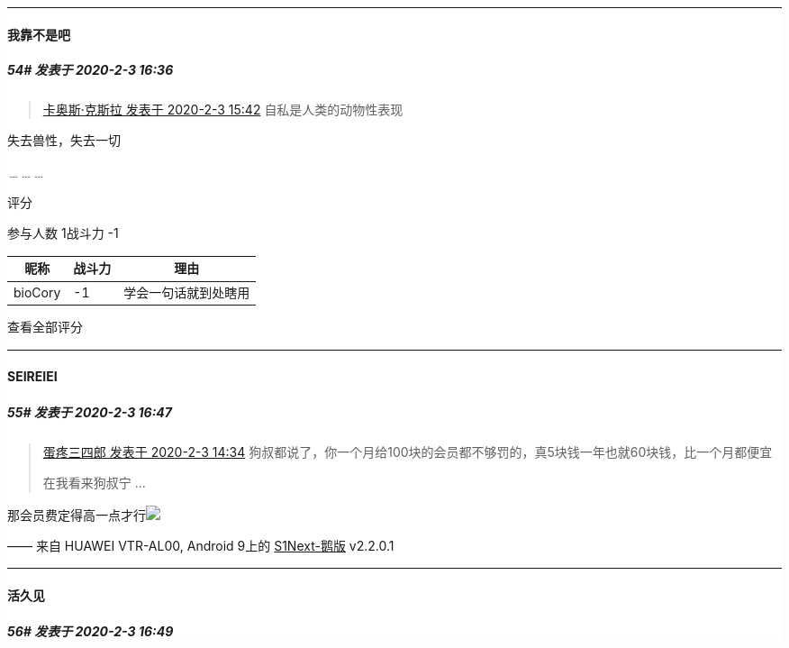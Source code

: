



-----

####  我靠不是吧  
##### 54#       发表于 2020-2-3 16:36



<blockquote><a href="httphttps://bbs.saraba1st.com/2b/forum.php?mod=redirect&amp;goto=findpost&amp;pid=46315312&amp;ptid=1911973" target="_blank">卡奥斯·克斯拉 发表于 2020-2-3 15:42</a>
自私是人类的动物性表现</blockquote>
失去兽性，失去一切



﹍﹍﹍

评分





 参与人数 1战斗力 -1

|昵称|战斗力|理由|
|----|---|---|
| bioCory|-1|学会一句话就到处瞎用|



查看全部评分






-----

####  SEIREIEI  
##### 55#       发表于 2020-2-3 16:47



<blockquote><a href="httphttps://bbs.saraba1st.com/2b/forum.php?mod=redirect&amp;goto=findpost&amp;pid=46314692&amp;ptid=1911973" target="_blank">蛋疼三四郎 发表于 2020-2-3 14:34</a>
狗叔都说了，你一个月给100块的会员都不够罚的，真5块钱一年也就60块钱，比一个月都便宜

在我看来狗叔宁 ...</blockquote>
那会员费定得高一点才行<img src="https://static.saraba1st.com/image/smiley/face2017/068.png" referrerpolicy="no-referrer">

—— 来自 HUAWEI VTR-AL00, Android 9上的 [S1Next-鹅版](https://github.com/ykrank/S1-Next/releases) v2.2.0.1







-----

####  活久见  
##### 56#       发表于 2020-2-3 16:49
